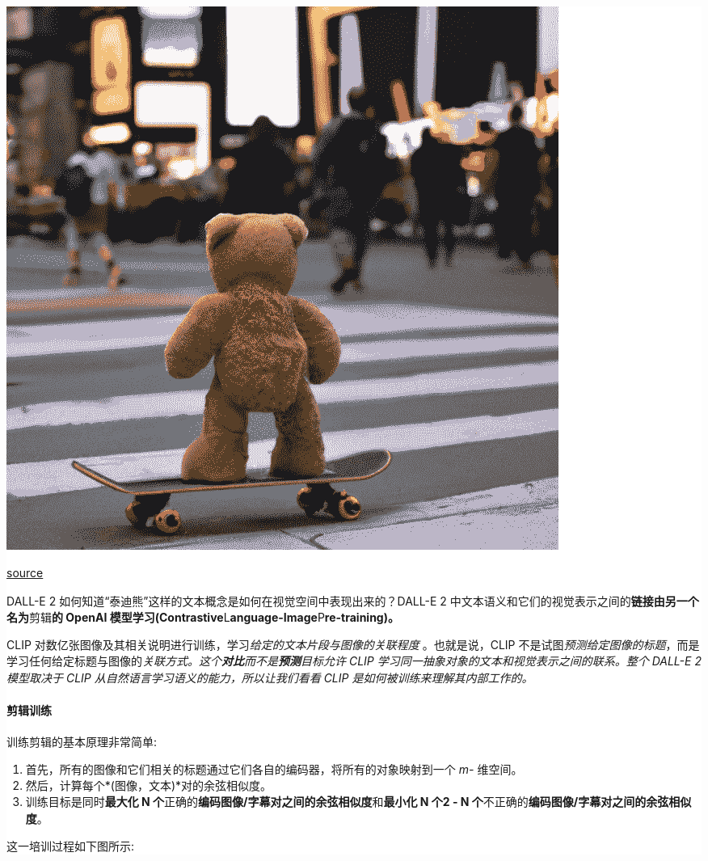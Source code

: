 ![](img/b95f52265f14ae4bfcfbee4a5b3deaf1.png)

[source](https://openai.com/dall-e-2/)

DALL-E 2 如何知道“泰迪熊”这样的文本概念是如何在视觉空间中表现出来的？DALL-E 2 中文本语义和它们的视觉表示之间的**链接由另一个名为**剪辑**的 OpenAI 模型学习(**C**ontrastive**L**anguage-**I**mage**P**re-training)。**

CLIP 对数亿张图像及其相关说明进行训练，学习*给定的文本片段与图像的关联程度* 。也就是说，CLIP 不是试图*预测给定图像的标题*，而是学习任何给定标题与图像的*关联方式。这个**对比**而不是**预测**目标允许 CLIP 学习同一抽象对象的文本和视觉表示之间的联系。整个 DALL-E 2 模型取决于 CLIP 从自然语言学习语义的能力，所以让我们看看 CLIP 是如何被训练来理解其内部工作的。*

#### 剪辑训练

训练剪辑的基本原理非常简单:

1.  首先，所有的图像和它们相关的标题通过它们各自的编码器，将所有的对象映射到一个 *m-* 维空间。
2.  然后，计算每个*(图像，文本)*对的余弦相似度。
3.  训练目标是同时**最大化 N 个**正确的**编码图像/字幕对之间的余弦相似度**和**最小化 N 个2 - N 个**不正确的**编码图像/字幕对之间的余弦相似度**。

这一培训过程如下图所示:

